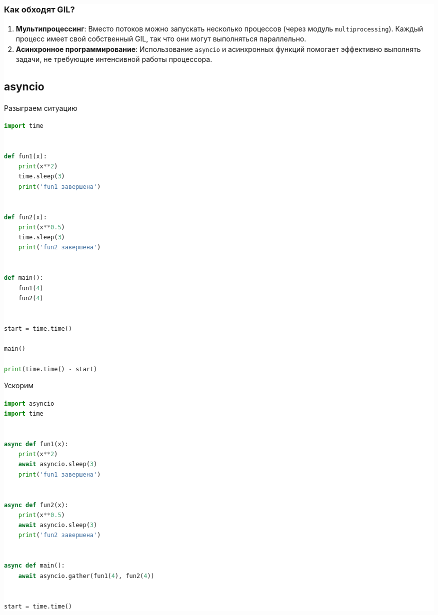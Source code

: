 ### Как обходят GIL?

1. **Мультипроцессинг**: Вместо потоков можно запускать несколько процессов (через модуль `multiprocessing`). Каждый
   процесс имеет свой собственный GIL, так что они могут выполняться параллельно.
2. **Асинхронное программирование**: Использование `asyncio` и асинхронных функций помогает эффективно выполнять задачи,
   не требующие интенсивной работы процессора.

## asyncio

Разыграем ситуацию

```Python
import time


def fun1(x):
    print(x**2)
    time.sleep(3)
    print('fun1 завершена')


def fun2(x):
    print(x**0.5)
    time.sleep(3)
    print('fun2 завершена')


def main():
    fun1(4)
    fun2(4)


start = time.time()

main()

print(time.time() - start)  
```

Ускорим

```Python
import asyncio
import time


async def fun1(x): 
    print(x**2)
    await asyncio.sleep(3) 
    print('fun1 завершена')


async def fun2(x): 
    print(x**0.5)
    await asyncio.sleep(3)
    print('fun2 завершена')


async def main(): 
    await asyncio.gather(fun1(4), fun2(4))


start = time.time()
```